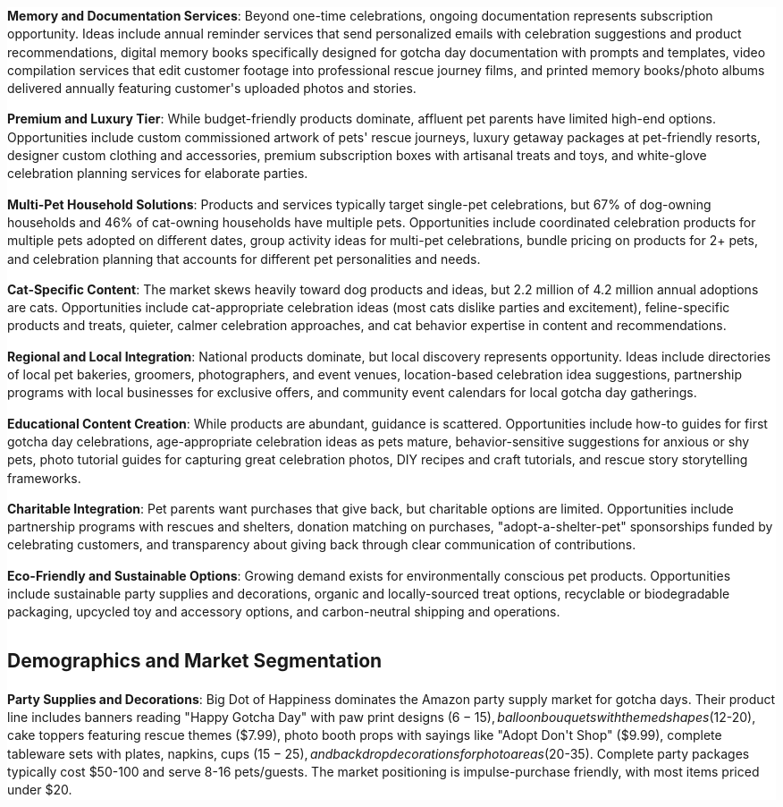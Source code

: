 **Memory and Documentation Services**: Beyond one-time celebrations, ongoing documentation represents subscription opportunity. Ideas include annual reminder services that send personalized emails with celebration suggestions and product recommendations, digital memory books specifically designed for gotcha day documentation with prompts and templates, video compilation services that edit customer footage into professional rescue journey films, and printed memory books/photo albums delivered annually featuring customer's uploaded photos and stories.

**Premium and Luxury Tier**: While budget-friendly products dominate, affluent pet parents have limited high-end options. Opportunities include custom commissioned artwork of pets' rescue journeys, luxury getaway packages at pet-friendly resorts, designer custom clothing and accessories, premium subscription boxes with artisanal treats and toys, and white-glove celebration planning services for elaborate parties.

**Multi-Pet Household Solutions**: Products and services typically target single-pet celebrations, but 67% of dog-owning households and 46% of cat-owning households have multiple pets. Opportunities include coordinated celebration products for multiple pets adopted on different dates, group activity ideas for multi-pet celebrations, bundle pricing on products for 2+ pets, and celebration planning that accounts for different pet personalities and needs.

**Cat-Specific Content**: The market skews heavily toward dog products and ideas, but 2.2 million of 4.2 million annual adoptions are cats. Opportunities include cat-appropriate celebration ideas (most cats dislike parties and excitement), feline-specific products and treats, quieter, calmer celebration approaches, and cat behavior expertise in content and recommendations.

**Regional and Local Integration**: National products dominate, but local discovery represents opportunity. Ideas include directories of local pet bakeries, groomers, photographers, and event venues, location-based celebration idea suggestions, partnership programs with local businesses for exclusive offers, and community event calendars for local gotcha day gatherings.

**Educational Content Creation**: While products are abundant, guidance is scattered. Opportunities include how-to guides for first gotcha day celebrations, age-appropriate celebration ideas as pets mature, behavior-sensitive suggestions for anxious or shy pets, photo tutorial guides for capturing great celebration photos, DIY recipes and craft tutorials, and rescue story storytelling frameworks.

**Charitable Integration**: Pet parents want purchases that give back, but charitable options are limited. Opportunities include partnership programs with rescues and shelters, donation matching on purchases, "adopt-a-shelter-pet" sponsorships funded by celebrating customers, and transparency about giving back through clear communication of contributions.

**Eco-Friendly and Sustainable Options**: Growing demand exists for environmentally conscious pet products. Opportunities include sustainable party supplies and decorations, organic and locally-sourced treat options, recyclable or biodegradable packaging, upcycled toy and accessory options, and carbon-neutral shipping and operations.

## Demographics and Market Segmentation

**Party Supplies and Decorations**: Big Dot of Happiness dominates the Amazon party supply market for gotcha days. Their product line includes banners reading "Happy Gotcha Day" with paw print designs ($6-15), balloon bouquets with themed shapes ($12-20), cake toppers featuring rescue themes ($7.99), photo booth props with sayings like "Adopt Don't Shop" ($9.99), complete tableware sets with plates, napkins, cups ($15-25), and backdrop decorations for photo areas ($20-35). Complete party packages typically cost $50-100 and serve 8-16 pets/guests. The market positioning is impulse-purchase friendly, with most items priced under $20.
